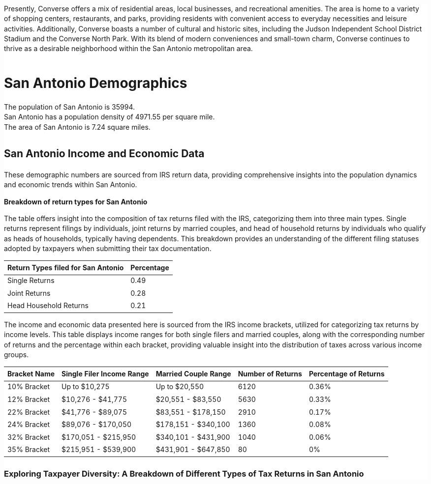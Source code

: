 Presently, Converse offers a mix of residential areas, local businesses, and recreational amenities. The area is home to a variety of shopping centers, restaurants, and parks, providing residents with convenient access to everyday necessities and leisure activities. Additionally, Converse boasts a number of cultural and historic sites, including the Judson Independent School District Stadium and the Converse North Park. With its blend of modern conveniences and small-town charm, Converse continues to thrive as a desirable neighborhood within the San Antonio metropolitan area.

# San Antonio Demographics

The population of San Antonio is 35994.  
San Antonio has a population density of 4971.55 per square mile.  
The area of San Antonio is 7.24 square miles.  

## San Antonio Income and Economic Data

These demographic numbers are sourced from IRS return data, providing comprehensive insights into the population dynamics and economic trends within San Antonio.

**Breakdown of return types for San Antonio**

The table offers insight into the composition of tax returns filed with the IRS, categorizing them into three main types. Single returns represent filings by individuals, joint returns by married couples, and head of household returns by individuals who qualify as heads of households, typically having dependents. This breakdown provides an understanding of the different filing statuses adopted by taxpayers when submitting their tax documentation.

| Return Types filed for San Antonio                              | Percentage          |
|----------------------------------------------------------|---------------------|
| Single Returns                                            | 0.49 |
| Joint Returns                                             | 0.28 |
| Head Household Returns                                    | 0.21 |

The income and economic data presented here is sourced from the IRS income brackets, utilized for categorizing tax returns by income levels. This table displays income ranges for both single filers and married couples, along with the corresponding number of returns and the percentage within each bracket, providing valuable insight into the distribution of taxes across various income groups.

| Bracket Name       | Single Filer Income Range | Married Couple Range | Number of Returns | Percentage of Returns |
|--------------------|----------------------------|----------------------|-------------------|-----------------------|
| 10% Bracket        | Up to $10,275              | Up to $20,550        | 6120 | 0.36% |
| 12% Bracket        | $10,276 - $41,775          | $20,551 - $83,550    | 5630 | 0.33% |
| 22% Bracket        | $41,776 - $89,075          | $83,551 - $178,150   | 2910 | 0.17% |
| 24% Bracket        | $89,076 - $170,050         | $178,151 - $340,100  | 1360 | 0.08% |
| 32% Bracket        | $170,051 - $215,950        | $340,101 - $431,900  | 1040 | 0.06% |
| 35% Bracket        | $215,951 - $539,900        | $431,901 - $647,850  | 80 | 0% |

### Exploring Taxpayer Diversity: A Breakdown of Different Types of Tax Returns in San Antonio
